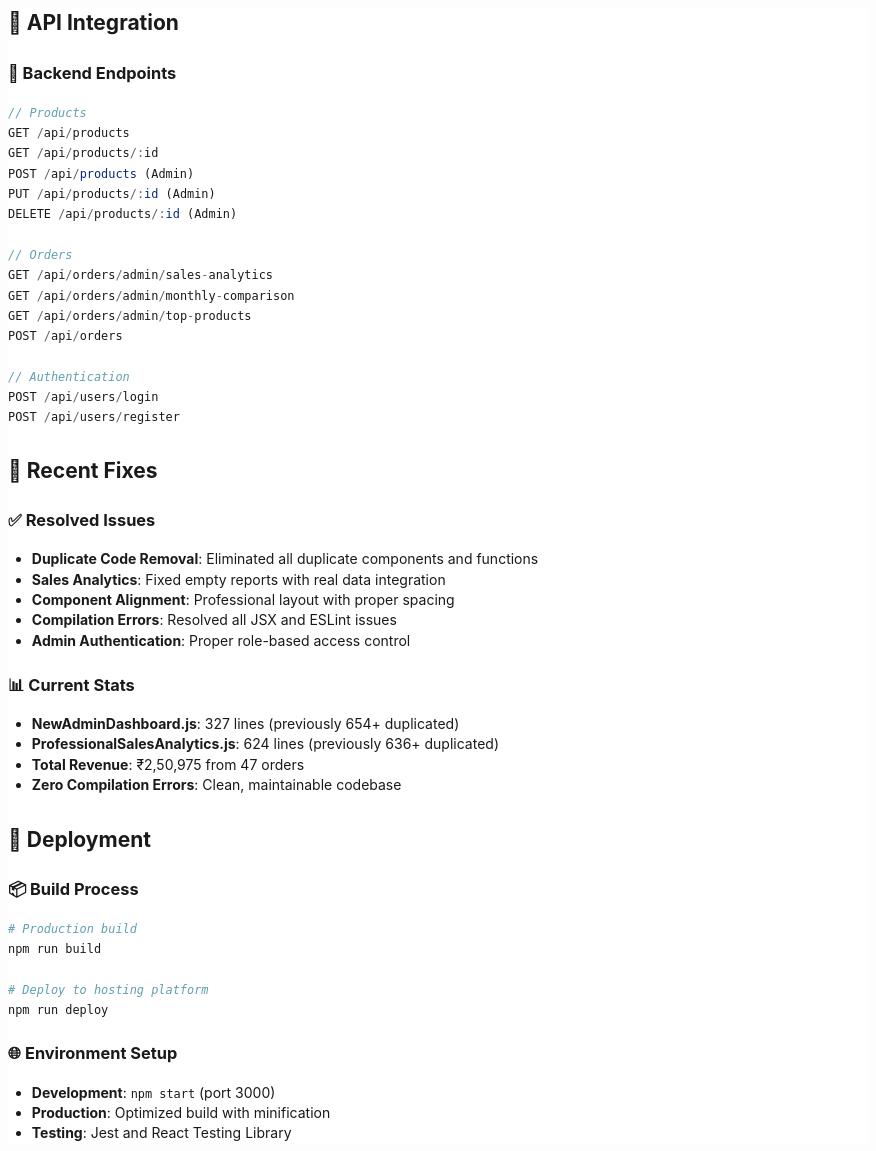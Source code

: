 ## 🔗 API Integration

### 📡 Backend Endpoints
```javascript
// Products
GET /api/products
GET /api/products/:id
POST /api/products (Admin)
PUT /api/products/:id (Admin)
DELETE /api/products/:id (Admin)

// Orders
GET /api/orders/admin/sales-analytics
GET /api/orders/admin/monthly-comparison
GET /api/orders/admin/top-products
POST /api/orders

// Authentication
POST /api/users/login
POST /api/users/register
```

## 🐛 Recent Fixes

### ✅ Resolved Issues
- **Duplicate Code Removal**: Eliminated all duplicate components and functions
- **Sales Analytics**: Fixed empty reports with real data integration
- **Component Alignment**: Professional layout with proper spacing
- **Compilation Errors**: Resolved all JSX and ESLint issues
- **Admin Authentication**: Proper role-based access control

### 📊 Current Stats
- **NewAdminDashboard.js**: 327 lines (previously 654+ duplicated)
- **ProfessionalSalesAnalytics.js**: 624 lines (previously 636+ duplicated)
- **Total Revenue**: ₹2,50,975 from 47 orders
- **Zero Compilation Errors**: Clean, maintainable codebase

## 🚀 Deployment

### 📦 Build Process
```bash
# Production build
npm run build

# Deploy to hosting platform
npm run deploy
```

### 🌐 Environment Setup
- **Development**: `npm start` (port 3000)
- **Production**: Optimized build with minification
- **Testing**: Jest and React Testing Library
